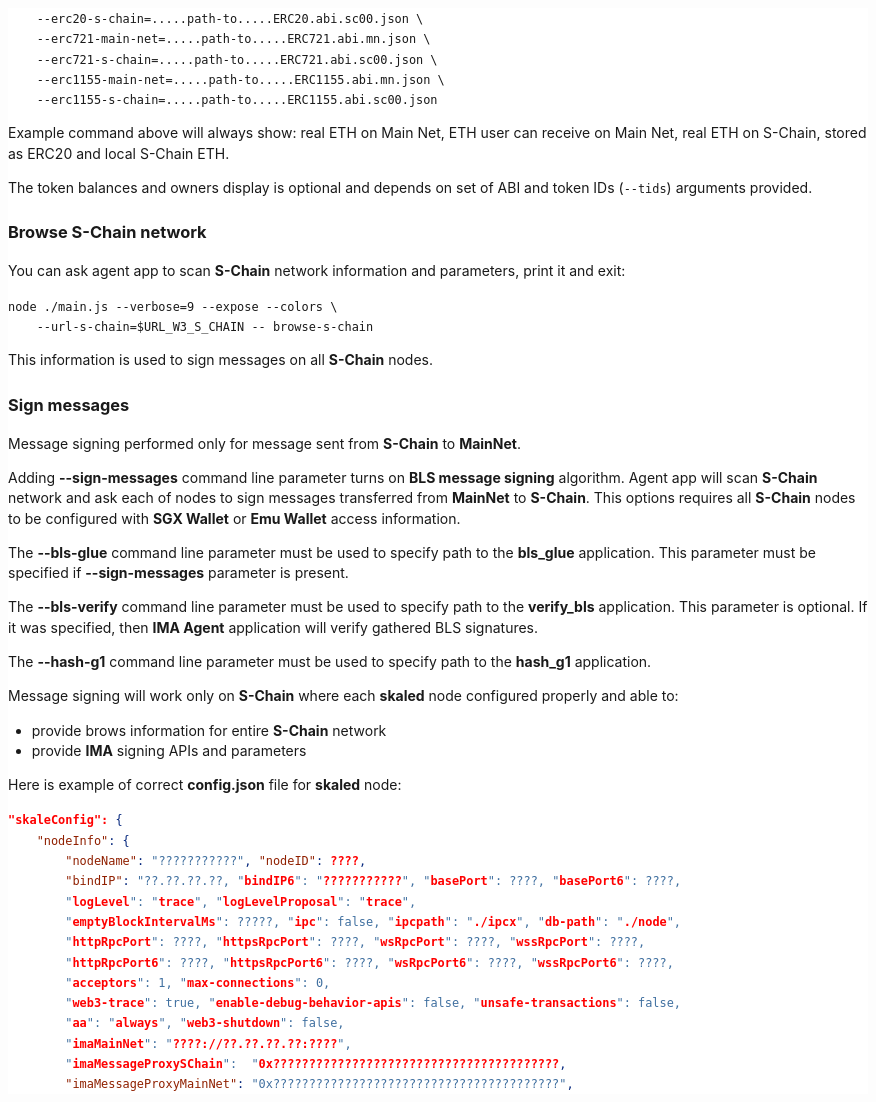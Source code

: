 ```shell
    --erc20-s-chain=.....path-to.....ERC20.abi.sc00.json \
    --erc721-main-net=.....path-to.....ERC721.abi.mn.json \
    --erc721-s-chain=.....path-to.....ERC721.abi.sc00.json \
    --erc1155-main-net=.....path-to.....ERC1155.abi.mn.json \
    --erc1155-s-chain=.....path-to.....ERC1155.abi.sc00.json
```

Example command above will always show: real ETH on Main Net, ETH user can receive on Main Net, real ETH on S-Chain, stored as ERC20 and local S-Chain ETH.

The token balances and owners display is optional and depends on set of ABI and token IDs (`--tids`) arguments provided.

### Browse S-Chain network

You can ask agent app to scan **S-Chain** network information and parameters, print it and exit:

```shell
node ./main.js --verbose=9 --expose --colors \
    --url-s-chain=$URL_W3_S_CHAIN -- browse-s-chain
```

This information is used to sign messages on all **S-Chain** nodes.

### Sign messages

Message signing performed only for message sent from **S-Chain** to **MainNet**.

Adding **--sign-messages** command line parameter turns on **BLS message signing** algorithm.
Agent app will scan **S-Chain** network and ask each of nodes to sign messages transferred from **MainNet** to **S-Chain**.
This options requires all **S-Chain** nodes to be configured with **SGX Wallet** or **Emu Wallet** access information.

The **--bls-glue** command line parameter must be used to specify path to the **bls_glue** application.
This parameter must be specified if **--sign-messages** parameter is present.

The **--bls-verify** command line parameter must be used to specify path to the **verify_bls** application.
This parameter is optional. If it was specified, then **IMA Agent** application will verify gathered BLS signatures.

The **--hash-g1** command line parameter must be used to specify path to the **hash_g1** application.

Message signing will work only on **S-Chain** where each **skaled** node configured properly and able to:

- provide brows information for entire **S-Chain** network
- provide **IMA** signing APIs and parameters

Here is example of correct **config.json** file for **skaled** node:

```json
"skaleConfig": {
    "nodeInfo": {
        "nodeName": "???????????", "nodeID": ????,
        "bindIP": "??.??.??.??, "bindIP6": "???????????", "basePort": ????, "basePort6": ????,
        "logLevel": "trace", "logLevelProposal": "trace",
        "emptyBlockIntervalMs": ?????, "ipc": false, "ipcpath": "./ipcx", "db-path": "./node",
        "httpRpcPort": ????, "httpsRpcPort": ????, "wsRpcPort": ????, "wssRpcPort": ????,
        "httpRpcPort6": ????, "httpsRpcPort6": ????, "wsRpcPort6": ????, "wssRpcPort6": ????,
        "acceptors": 1, "max-connections": 0,
        "web3-trace": true, "enable-debug-behavior-apis": false, "unsafe-transactions": false,
        "aa": "always", "web3-shutdown": false,
        "imaMainNet": "????://??.??.??.??:????",
        "imaMessageProxySChain":  "0x????????????????????????????????????????,
        "imaMessageProxyMainNet": "0x????????????????????????????????????????",
```